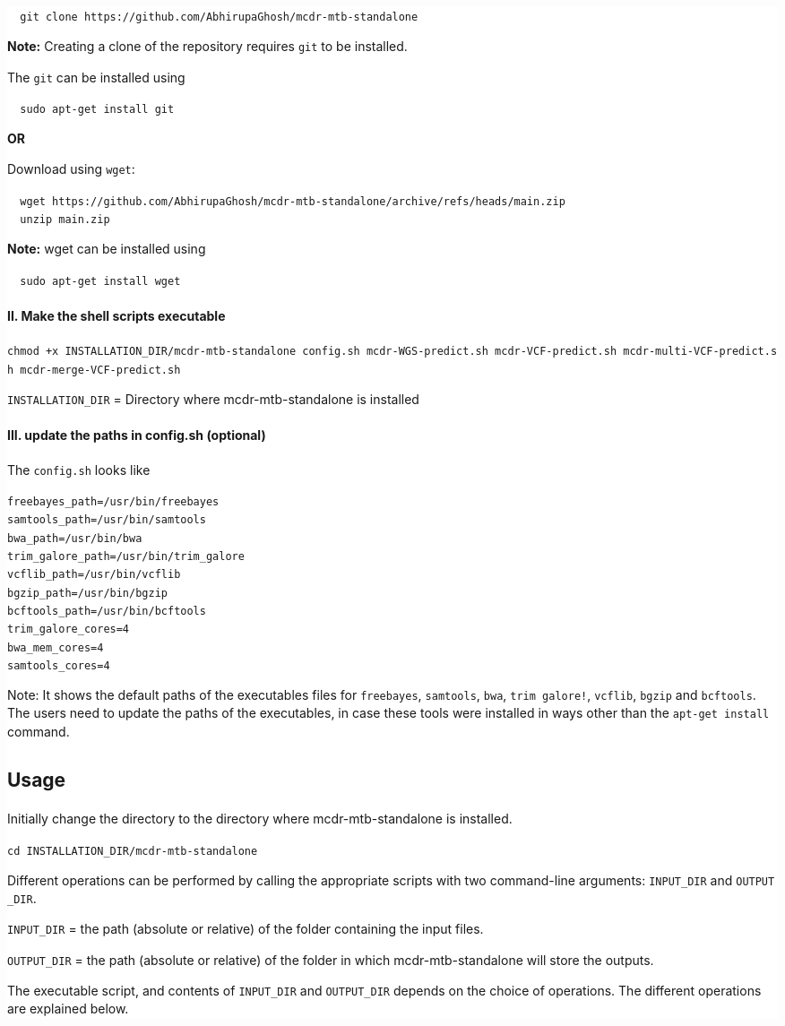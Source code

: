       git clone https://github.com/AbhirupaGhosh/mcdr-mtb-standalone

   **Note:** Creating a clone of the repository requires `git` to be installed.

   The `git` can be installed using

      sudo apt-get install git
  **OR**

   Download using `wget`:

      wget https://github.com/AbhirupaGhosh/mcdr-mtb-standalone/archive/refs/heads/main.zip
      unzip main.zip
  **Note:** wget can be installed using

      sudo apt-get install wget
  #### II. Make the shell scripts executable

    chmod +x INSTALLATION_DIR/mcdr-mtb-standalone config.sh mcdr-WGS-predict.sh mcdr-VCF-predict.sh mcdr-multi-VCF-predict.sh mcdr-merge-VCF-predict.sh

  `INSTALLATION_DIR` = Directory where mcdr-mtb-standalone is installed
  #### III. update the paths in config.sh (optional)

  The `config.sh` looks like

	freebayes_path=/usr/bin/freebayes
	samtools_path=/usr/bin/samtools
	bwa_path=/usr/bin/bwa
	trim_galore_path=/usr/bin/trim_galore
	vcflib_path=/usr/bin/vcflib
	bgzip_path=/usr/bin/bgzip
	bcftools_path=/usr/bin/bcftools
	trim_galore_cores=4
	bwa_mem_cores=4
	samtools_cores=4

Note: It shows the default paths of the executables files for `freebayes`, `samtools`, `bwa`, `trim galore!`, `vcflib`, `bgzip` and `bcftools`. The users need to update the paths of the executables, in case these tools were installed in ways other than the `apt-get install` command. 

## Usage

Initially change the directory to the directory where mcdr-mtb-standalone is installed.

    cd INSTALLATION_DIR/mcdr-mtb-standalone

Different operations can be performed by calling the appropriate scripts with two command-line arguments: `INPUT_DIR` and `OUTPUT_DIR`.

`INPUT_DIR` = the path (absolute or relative) of the folder containing the input files.

`OUTPUT_DIR` = the path (absolute or relative) of the folder in which mcdr-mtb-standalone will store the outputs.

The executable script, and contents of `INPUT_DIR` and `OUTPUT_DIR` depends on the choice of operations. The different operations are explained below.
